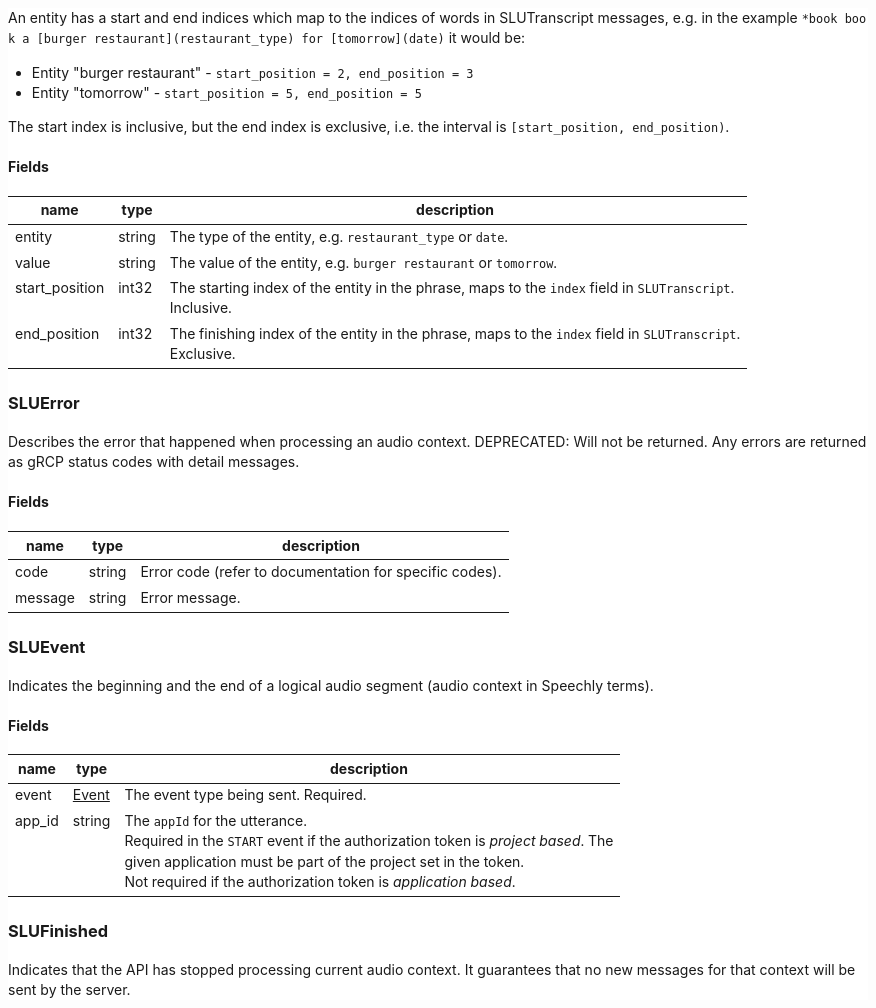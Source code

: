 An entity has a start and end indices which map to the indices of words in SLUTranscript messages,
e.g. in the example `*book book a [burger restaurant](restaurant_type) for [tomorrow](date)` it would be:

- Entity "burger restaurant" - `start_position = 2, end_position = 3`
- Entity "tomorrow" - `start_position = 5, end_position = 5`

The start index is inclusive, but the end index is exclusive, i.e. the interval is `[start_position, end_position)`.

#### Fields

| name | type | description |
| ---- | ---- | ----------- |
| entity | string | The type of the entity, e.g. `restaurant_type` or `date`. |
| value | string | The value of the entity, e.g. `burger restaurant` or `tomorrow`. |
| start_position | int32 | The starting index of the entity in the phrase, maps to the `index` field in `SLUTranscript`.<br/>Inclusive. |
| end_position | int32 | The finishing index of the entity in the phrase, maps to the `index` field in `SLUTranscript`.<br/>Exclusive. |


### SLUError

Describes the error that happened when processing an audio context.
DEPRECATED: Will not be returned. Any errors are returned as gRCP status codes with detail messages.

#### Fields

| name | type | description |
| ---- | ---- | ----------- |
| code | string | Error code (refer to documentation for specific codes). |
| message | string | Error message. |


### SLUEvent

Indicates the beginning and the end of a logical audio segment (audio context in Speechly terms).

#### Fields

| name | type | description |
| ---- | ---- | ----------- |
| event | [Event](#slueventevent) | The event type being sent. Required. |
| app_id | string | The `appId` for the utterance.<br/>Required in the `START` event if the authorization token is *project based*. The<br/>given application must be part of the project set in the token.<br/>Not required if the authorization token is *application based*. |


### SLUFinished

Indicates that the API has stopped processing current audio context.
It guarantees that no new messages for that context will be sent by the server.
